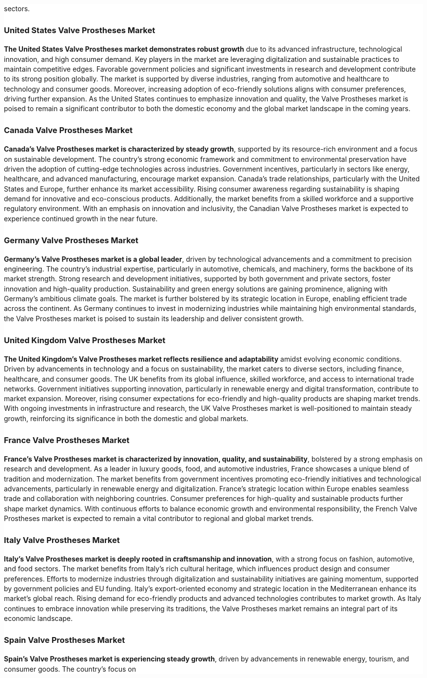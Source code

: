 sectors.</span></em></p></blockquote><h3><strong>United States Valve Prostheses Market</strong></h3><p><strong>The United States Valve Prostheses market demonstrates robust growth</strong> due to its advanced infrastructure, technological innovation, and high consumer demand. Key players in the market are leveraging digitalization and sustainable practices to maintain competitive edges. Favorable government policies and significant investments in research and development contribute to its strong position globally. The market is supported by diverse industries, ranging from automotive and healthcare to technology and consumer goods. Moreover, increasing adoption of eco-friendly solutions aligns with consumer preferences, driving further expansion. As the United States continues to emphasize innovation and quality, the Valve Prostheses market is poised to remain a significant contributor to both the domestic economy and the global market landscape in the coming years.</p><h3><strong>Canada Valve Prostheses Market</strong></h3><p><strong>Canada&rsquo;s Valve Prostheses market is characterized by steady growth</strong>, supported by its resource-rich environment and a focus on sustainable development. The country&rsquo;s strong economic framework and commitment to environmental preservation have driven the adoption of cutting-edge technologies across industries. Government incentives, particularly in sectors like energy, healthcare, and advanced manufacturing, encourage market expansion. Canada&rsquo;s trade relationships, particularly with the United States and Europe, further enhance its market accessibility. Rising consumer awareness regarding sustainability is shaping demand for innovative and eco-conscious products. Additionally, the market benefits from a skilled workforce and a supportive regulatory environment. With an emphasis on innovation and inclusivity, the Canadian Valve Prostheses market is expected to experience continued growth in the near future.</p><h3><strong>Germany Valve Prostheses Market</strong></h3><p><strong>Germany&rsquo;s Valve Prostheses market is a global leader</strong>, driven by technological advancements and a commitment to precision engineering. The country&rsquo;s industrial expertise, particularly in automotive, chemicals, and machinery, forms the backbone of its market strength. Strong research and development initiatives, supported by both government and private sectors, foster innovation and high-quality production. Sustainability and green energy solutions are gaining prominence, aligning with Germany&rsquo;s ambitious climate goals. The market is further bolstered by its strategic location in Europe, enabling efficient trade across the continent. As Germany continues to invest in modernizing industries while maintaining high environmental standards, the Valve Prostheses market is poised to sustain its leadership and deliver consistent growth.</p><h3><strong>United Kingdom Valve Prostheses Market</strong></h3><p><strong>The United Kingdom&rsquo;s Valve Prostheses market reflects resilience and adaptability</strong> amidst evolving economic conditions. Driven by advancements in technology and a focus on sustainability, the market caters to diverse sectors, including finance, healthcare, and consumer goods. The UK benefits from its global influence, skilled workforce, and access to international trade networks. Government initiatives supporting innovation, particularly in renewable energy and digital transformation, contribute to market expansion. Moreover, rising consumer expectations for eco-friendly and high-quality products are shaping market trends. With ongoing investments in infrastructure and research, the UK Valve Prostheses market is well-positioned to maintain steady growth, reinforcing its significance in both the domestic and global markets.</p><h3><strong>France Valve Prostheses Market</strong></h3><p><strong>France&rsquo;s Valve Prostheses market is characterized by innovation, quality, and sustainability</strong>, bolstered by a strong emphasis on research and development. As a leader in luxury goods, food, and automotive industries, France showcases a unique blend of tradition and modernization. The market benefits from government incentives promoting eco-friendly initiatives and technological advancements, particularly in renewable energy and digitalization. France&rsquo;s strategic location within Europe enables seamless trade and collaboration with neighboring countries. Consumer preferences for high-quality and sustainable products further shape market dynamics. With continuous efforts to balance economic growth and environmental responsibility, the French Valve Prostheses market is expected to remain a vital contributor to regional and global market trends.</p><h3><strong>Italy Valve Prostheses Market</strong></h3><p><strong>Italy&rsquo;s Valve Prostheses market is deeply rooted in craftsmanship and innovation</strong>, with a strong focus on fashion, automotive, and food sectors. The market benefits from Italy&rsquo;s rich cultural heritage, which influences product design and consumer preferences. Efforts to modernize industries through digitalization and sustainability initiatives are gaining momentum, supported by government policies and EU funding. Italy&rsquo;s export-oriented economy and strategic location in the Mediterranean enhance its market&rsquo;s global reach. Rising demand for eco-friendly products and advanced technologies contributes to market growth. As Italy continues to embrace innovation while preserving its traditions, the Valve Prostheses market remains an integral part of its economic landscape.</p><h3><strong>Spain Valve Prostheses Market</strong></h3><p><strong>Spain&rsquo;s Valve Prostheses market is experiencing steady growth</strong>, driven by advancements in renewable energy, tourism, and consumer goods. The country&rsquo;s focus on